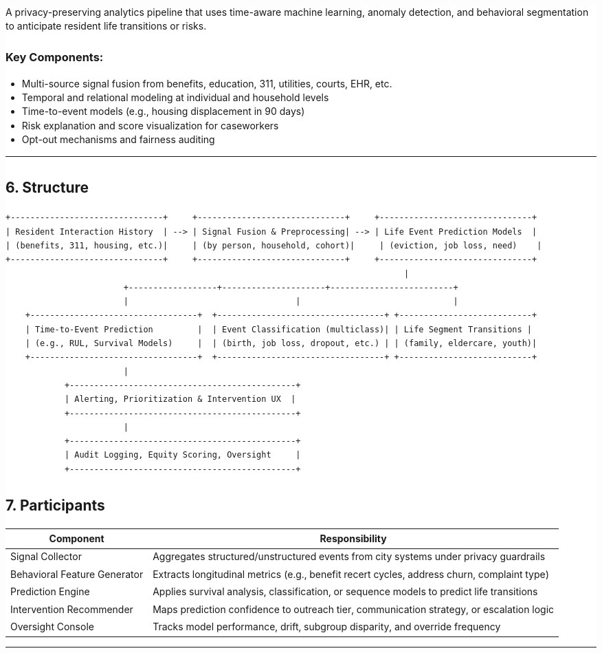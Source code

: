 A privacy-preserving analytics pipeline that uses time-aware machine learning, anomaly detection, and behavioral segmentation to anticipate resident life transitions or risks.

### Key Components:
- Multi-source signal fusion from benefits, education, 311, utilities, courts, EHR, etc.
- Temporal and relational modeling at individual and household levels
- Time-to-event models (e.g., housing displacement in 90 days)
- Risk explanation and score visualization for caseworkers
- Opt-out mechanisms and fairness auditing

---

## 6. Structure

```text
+-------------------------------+     +------------------------------+     +-------------------------------+
| Resident Interaction History  | --> | Signal Fusion & Preprocessing| --> | Life Event Prediction Models  |
| (benefits, 311, housing, etc.)|     | (by person, household, cohort)|     | (eviction, job loss, need)    |
+-------------------------------+     +------------------------------+     +-------------------------------+
                                                                                 |
                        +------------------+---------------------+-------------------------+
                        |                                  |                               |
    +----------------------------------+  +----------------------------------+ +---------------------------+
    | Time-to-Event Prediction         |  | Event Classification (multiclass)| | Life Segment Transitions |
    | (e.g., RUL, Survival Models)     |  | (birth, job loss, dropout, etc.) | | (family, eldercare, youth)|
    +----------------------------------+  +----------------------------------+ +---------------------------+
                        |
            +----------------------------------------------+
            | Alerting, Prioritization & Intervention UX  |
            +----------------------------------------------+
                        |
            +----------------------------------------------+
            | Audit Logging, Equity Scoring, Oversight     |
            +----------------------------------------------+
```

## 7. Participants

| **Component**               | **Responsibility**                                                                 |
|----------------------------|-------------------------------------------------------------------------------------|
| Signal Collector            | Aggregates structured/unstructured events from city systems under privacy guardrails |
| Behavioral Feature Generator| Extracts longitudinal metrics (e.g., benefit recert cycles, address churn, complaint type) |
| Prediction Engine           | Applies survival analysis, classification, or sequence models to predict life transitions |
| Intervention Recommender   | Maps prediction confidence to outreach tier, communication strategy, or escalation logic |
| Oversight Console           | Tracks model performance, drift, subgroup disparity, and override frequency           |

---